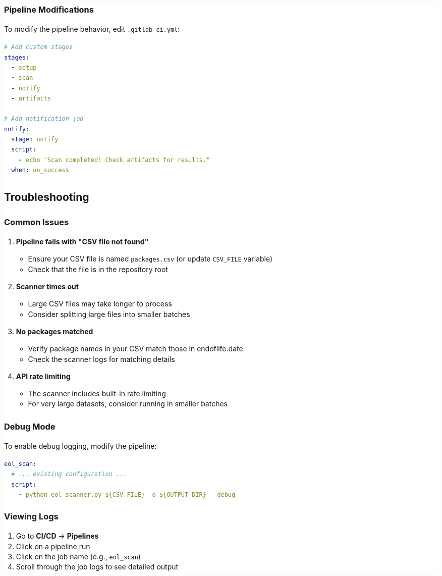 ### Pipeline Modifications

To modify the pipeline behavior, edit `.gitlab-ci.yml`:

```yaml
# Add custom stages
stages:
  - setup
  - scan
  - notify
  - artifacts

# Add notification job
notify:
  stage: notify
  script:
    - echo "Scan completed! Check artifacts for results."
  when: on_success
```

## Troubleshooting

### Common Issues

1. **Pipeline fails with "CSV file not found"**
   - Ensure your CSV file is named `packages.csv` (or update `CSV_FILE` variable)
   - Check that the file is in the repository root

2. **Scanner times out**
   - Large CSV files may take longer to process
   - Consider splitting large files into smaller batches

3. **No packages matched**
   - Verify package names in your CSV match those in endoflife.date
   - Check the scanner logs for matching details

4. **API rate limiting**
   - The scanner includes built-in rate limiting
   - For very large datasets, consider running in smaller batches

### Debug Mode

To enable debug logging, modify the pipeline:

```yaml
eol_scan:
  # ... existing configuration ...
  script:
    - python eol_scanner.py ${CSV_FILE} -o ${OUTPUT_DIR} --debug
```

### Viewing Logs

1. Go to **CI/CD** → **Pipelines**
2. Click on a pipeline run
3. Click on the job name (e.g., `eol_scan`)
4. Scroll through the job logs to see detailed output
